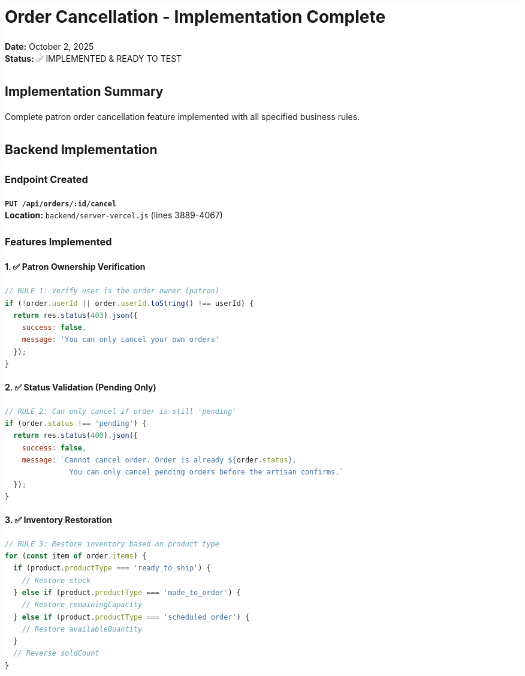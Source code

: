# Order Cancellation - Implementation Complete

**Date:** October 2, 2025  
**Status:** ✅ IMPLEMENTED & READY TO TEST

## Implementation Summary

Complete patron order cancellation feature implemented with all specified business rules.

## Backend Implementation

### Endpoint Created
**`PUT /api/orders/:id/cancel`**  
**Location:** `backend/server-vercel.js` (lines 3889-4067)

### Features Implemented

#### 1. ✅ Patron Ownership Verification
```javascript
// RULE 1: Verify user is the order owner (patron)
if (!order.userId || order.userId.toString() !== userId) {
  return res.status(403).json({
    success: false,
    message: 'You can only cancel your own orders'
  });
}
```

#### 2. ✅ Status Validation (Pending Only)
```javascript
// RULE 2: Can only cancel if order is still 'pending'
if (order.status !== 'pending') {
  return res.status(400).json({
    success: false,
    message: `Cannot cancel order. Order is already ${order.status}. 
               You can only cancel pending orders before the artisan confirms.`
  });
}
```

#### 3. ✅ Inventory Restoration
```javascript
// RULE 3: Restore inventory based on product type
for (const item of order.items) {
  if (product.productType === 'ready_to_ship') {
    // Restore stock
  } else if (product.productType === 'made_to_order') {
    // Restore remainingCapacity
  } else if (product.productType === 'scheduled_order') {
    // Restore availableQuantity
  }
  // Reverse soldCount
}
```
